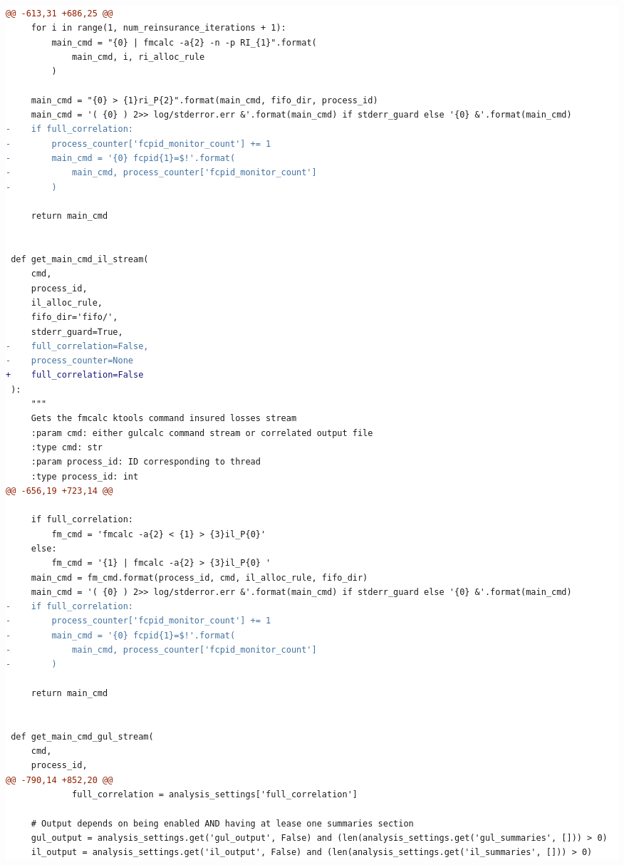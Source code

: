 ```diff
@@ -613,31 +686,25 @@
     for i in range(1, num_reinsurance_iterations + 1):
         main_cmd = "{0} | fmcalc -a{2} -n -p RI_{1}".format(
             main_cmd, i, ri_alloc_rule
         )
 
     main_cmd = "{0} > {1}ri_P{2}".format(main_cmd, fifo_dir, process_id)
     main_cmd = '( {0} ) 2>> log/stderror.err &'.format(main_cmd) if stderr_guard else '{0} &'.format(main_cmd)
-    if full_correlation:
-        process_counter['fcpid_monitor_count'] += 1
-        main_cmd = '{0} fcpid{1}=$!'.format(
-            main_cmd, process_counter['fcpid_monitor_count']
-        )
 
     return main_cmd
 
 
 def get_main_cmd_il_stream(
     cmd,
     process_id,
     il_alloc_rule,
     fifo_dir='fifo/',
     stderr_guard=True,
-    full_correlation=False,
-    process_counter=None
+    full_correlation=False
 ):
     """
     Gets the fmcalc ktools command insured losses stream
     :param cmd: either gulcalc command stream or correlated output file
     :type cmd: str
     :param process_id: ID corresponding to thread
     :type process_id: int
@@ -656,19 +723,14 @@
 
     if full_correlation:
         fm_cmd = 'fmcalc -a{2} < {1} > {3}il_P{0}'
     else:
         fm_cmd = '{1} | fmcalc -a{2} > {3}il_P{0} '
     main_cmd = fm_cmd.format(process_id, cmd, il_alloc_rule, fifo_dir)
     main_cmd = '( {0} ) 2>> log/stderror.err &'.format(main_cmd) if stderr_guard else '{0} &'.format(main_cmd)
-    if full_correlation:
-        process_counter['fcpid_monitor_count'] += 1
-        main_cmd = '{0} fcpid{1}=$!'.format(
-            main_cmd, process_counter['fcpid_monitor_count']
-        )
 
     return main_cmd
 
 
 def get_main_cmd_gul_stream(
     cmd,
     process_id,
@@ -790,14 +852,20 @@
             full_correlation = analysis_settings['full_correlation']
 
     # Output depends on being enabled AND having at lease one summaries section
     gul_output = analysis_settings.get('gul_output', False) and (len(analysis_settings.get('gul_summaries', [])) > 0)
     il_output = analysis_settings.get('il_output', False) and (len(analysis_settings.get('il_summaries', [])) > 0)
```